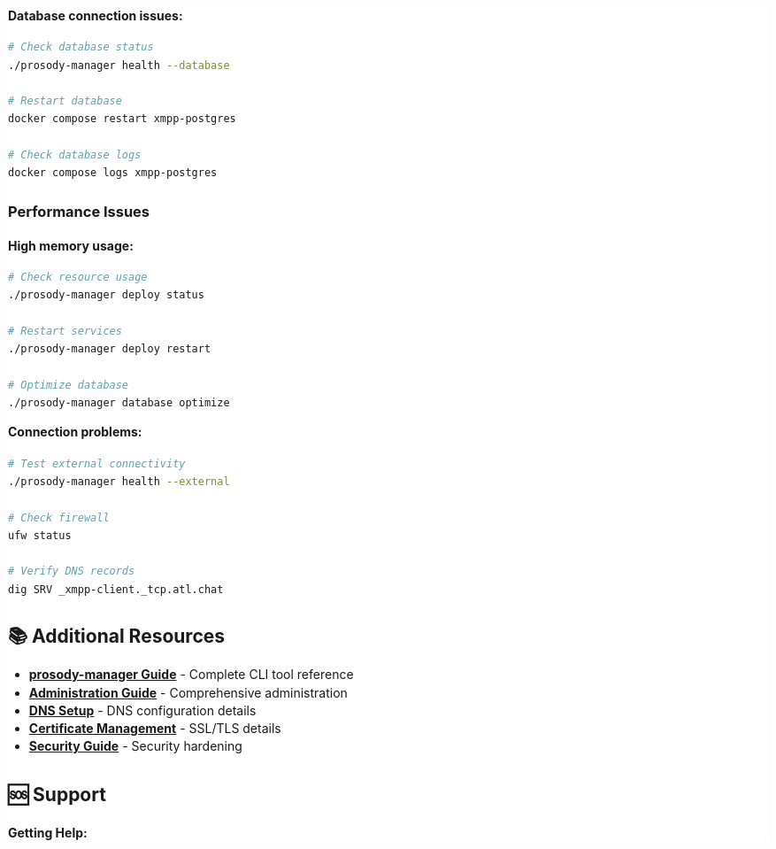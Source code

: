**Database connection issues:**

```bash
# Check database status
./prosody-manager health --database

# Restart database
docker compose restart xmpp-postgres

# Check database logs
docker compose logs xmpp-postgres
```

### Performance Issues

**High memory usage:**

```bash
# Check resource usage
./prosody-manager deploy status

# Restart services
./prosody-manager deploy restart

# Optimize database
./prosody-manager database optimize
```

**Connection problems:**

```bash
# Test external connectivity
./prosody-manager health --external

# Check firewall
ufw status

# Verify DNS records
dig SRV _xmpp-client._tcp.atl.chat
```

## 📚 Additional Resources

- **[prosody-manager Guide](../administration/prosody-manager-guide.md)** - Complete CLI tool reference
- **[Administration Guide](../administration/administration.md)** - Comprehensive administration
- **[DNS Setup](../../admin/dns-setup.md)** - DNS configuration details
- **[Certificate Management](../../admin/certificate-management.md)** - SSL/TLS details
- **[Security Guide](../../admin/security.md)** - Security hardening

## 🆘 Support

**Getting Help:**
